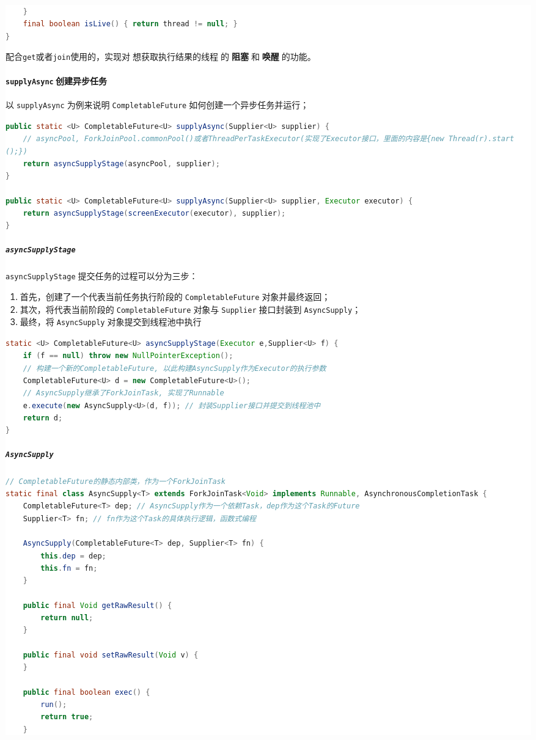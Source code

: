 ```JAVA
    }
    final boolean isLive() { return thread != null; }
}
```

配合`get`或者`join`使用的，实现对 想获取执行结果的线程 的 **阻塞** 和 **唤醒** 的功能。

#### `supplyAsync` 创建异步任务

以 `supplyAsync` 为例来说明 `CompletableFuture` 如何创建一个异步任务并运行；

```java
public static <U> CompletableFuture<U> supplyAsync(Supplier<U> supplier) {
    // asyncPool, ForkJoinPool.commonPool()或者ThreadPerTaskExecutor(实现了Executor接口，里面的内容是{new Thread(r).start();})
    return asyncSupplyStage(asyncPool, supplier);
}

public static <U> CompletableFuture<U> supplyAsync(Supplier<U> supplier, Executor executor) {
    return asyncSupplyStage(screenExecutor(executor), supplier);
}
```

##### `asyncSupplyStage`

`asyncSupplyStage` 提交任务的过程可以分为三步：

1. 首先，创建了一个代表当前任务执行阶段的 `CompletableFuture` 对象并最终返回；
2. 其次，将代表当前阶段的 `CompletableFuture` 对象与 `Supplier` 接口封装到 `AsyncSupply`；
3. 最终，将 `AsyncSupply` 对象提交到线程池中执行

```java
static <U> CompletableFuture<U> asyncSupplyStage(Executor e,Supplier<U> f) {
    if (f == null) throw new NullPointerException();
    // 构建一个新的CompletableFuture, 以此构建AsyncSupply作为Executor的执行参数
    CompletableFuture<U> d = new CompletableFuture<U>(); 
    // AsyncSupply继承了ForkJoinTask, 实现了Runnable
    e.execute(new AsyncSupply<U>(d, f)); // 封装Supplier接口并提交到线程池中
    return d;
}
```

##### `AsyncSupply`

```java
// CompletableFuture的静态内部类，作为一个ForkJoinTask
static final class AsyncSupply<T> extends ForkJoinTask<Void> implements Runnable, AsynchronousCompletionTask {
    CompletableFuture<T> dep; // AsyncSupply作为一个依赖Task，dep作为这个Task的Future
    Supplier<T> fn; // fn作为这个Task的具体执行逻辑，函数式编程

    AsyncSupply(CompletableFuture<T> dep, Supplier<T> fn) {
        this.dep = dep;
        this.fn = fn;
    }

    public final Void getRawResult() {
        return null;
    }

    public final void setRawResult(Void v) {
    }

    public final boolean exec() {
        run();
        return true;
    }
```